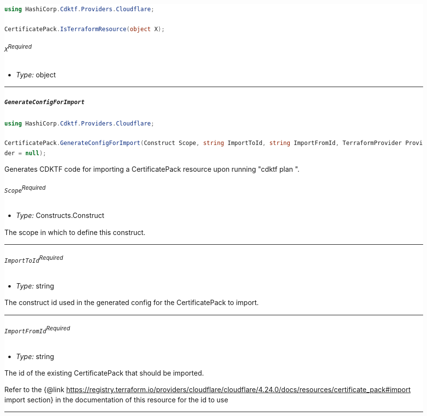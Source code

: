 ```csharp
using HashiCorp.Cdktf.Providers.Cloudflare;

CertificatePack.IsTerraformResource(object X);
```

###### `X`<sup>Required</sup> <a name="X" id="@cdktf/provider-cloudflare.certificatePack.CertificatePack.isTerraformResource.parameter.x"></a>

- *Type:* object

---

##### `GenerateConfigForImport` <a name="GenerateConfigForImport" id="@cdktf/provider-cloudflare.certificatePack.CertificatePack.generateConfigForImport"></a>

```csharp
using HashiCorp.Cdktf.Providers.Cloudflare;

CertificatePack.GenerateConfigForImport(Construct Scope, string ImportToId, string ImportFromId, TerraformProvider Provider = null);
```

Generates CDKTF code for importing a CertificatePack resource upon running "cdktf plan <stack-name>".

###### `Scope`<sup>Required</sup> <a name="Scope" id="@cdktf/provider-cloudflare.certificatePack.CertificatePack.generateConfigForImport.parameter.scope"></a>

- *Type:* Constructs.Construct

The scope in which to define this construct.

---

###### `ImportToId`<sup>Required</sup> <a name="ImportToId" id="@cdktf/provider-cloudflare.certificatePack.CertificatePack.generateConfigForImport.parameter.importToId"></a>

- *Type:* string

The construct id used in the generated config for the CertificatePack to import.

---

###### `ImportFromId`<sup>Required</sup> <a name="ImportFromId" id="@cdktf/provider-cloudflare.certificatePack.CertificatePack.generateConfigForImport.parameter.importFromId"></a>

- *Type:* string

The id of the existing CertificatePack that should be imported.

Refer to the {@link https://registry.terraform.io/providers/cloudflare/cloudflare/4.24.0/docs/resources/certificate_pack#import import section} in the documentation of this resource for the id to use

---